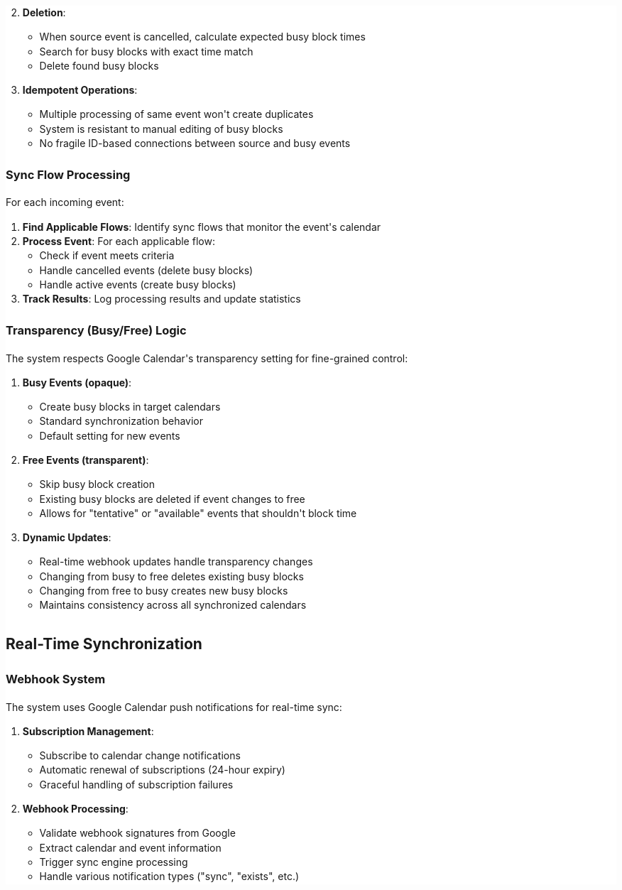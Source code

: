 2. **Deletion**:
   - When source event is cancelled, calculate expected busy block times
   - Search for busy blocks with exact time match
   - Delete found busy blocks

3. **Idempotent Operations**:
   - Multiple processing of same event won't create duplicates
   - System is resistant to manual editing of busy blocks
   - No fragile ID-based connections between source and busy events

### Sync Flow Processing

For each incoming event:

1. **Find Applicable Flows**: Identify sync flows that monitor the event's calendar
2. **Process Event**: For each applicable flow:
   - Check if event meets criteria
   - Handle cancelled events (delete busy blocks)
   - Handle active events (create busy blocks)
3. **Track Results**: Log processing results and update statistics

### Transparency (Busy/Free) Logic

The system respects Google Calendar's transparency setting for fine-grained control:

1. **Busy Events (opaque)**:
   - Create busy blocks in target calendars
   - Standard synchronization behavior
   - Default setting for new events

2. **Free Events (transparent)**:
   - Skip busy block creation
   - Existing busy blocks are deleted if event changes to free
   - Allows for "tentative" or "available" events that shouldn't block time

3. **Dynamic Updates**:
   - Real-time webhook updates handle transparency changes
   - Changing from busy to free deletes existing busy blocks
   - Changing from free to busy creates new busy blocks
   - Maintains consistency across all synchronized calendars

## Real-Time Synchronization

### Webhook System

The system uses Google Calendar push notifications for real-time sync:

1. **Subscription Management**:
   - Subscribe to calendar change notifications
   - Automatic renewal of subscriptions (24-hour expiry)
   - Graceful handling of subscription failures

2. **Webhook Processing**:
   - Validate webhook signatures from Google
   - Extract calendar and event information
   - Trigger sync engine processing
   - Handle various notification types ("sync", "exists", etc.)
